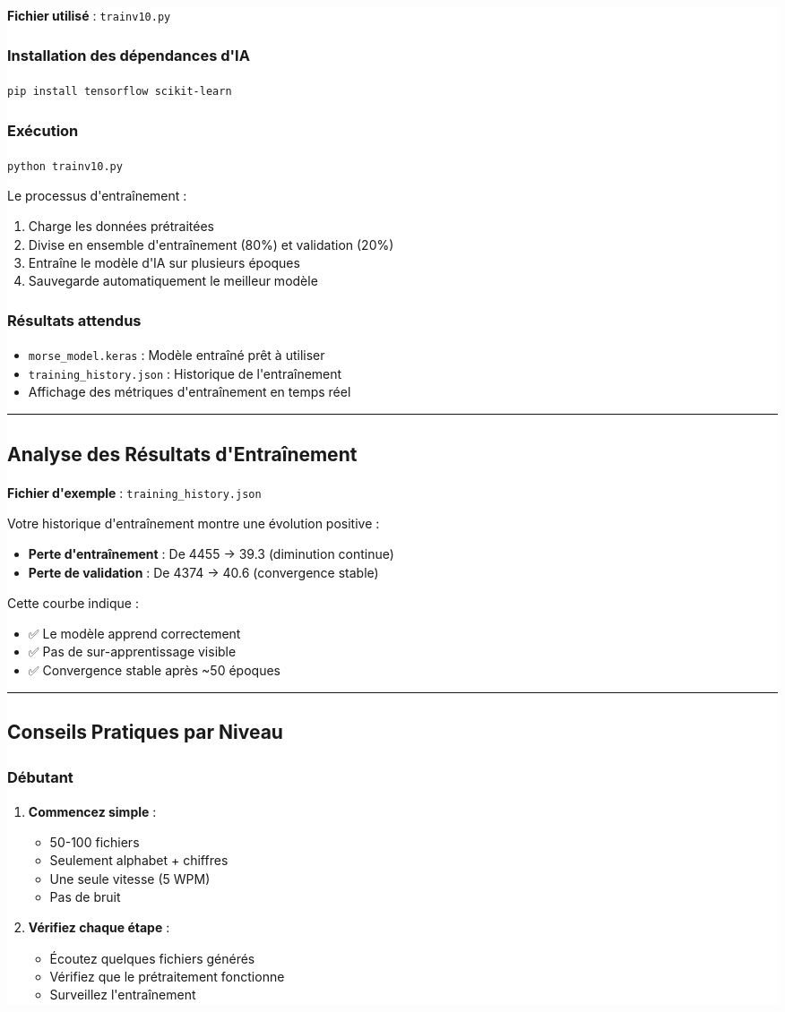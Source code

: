 **Fichier utilisé** : `trainv10.py`

### Installation des dépendances d'IA
```bash
pip install tensorflow scikit-learn
```

### Exécution
```bash
python trainv10.py
```

Le processus d'entraînement :
1. Charge les données prétraitées
2. Divise en ensemble d'entraînement (80%) et validation (20%)
3. Entraîne le modèle d'IA sur plusieurs époques
4. Sauvegarde automatiquement le meilleur modèle

### Résultats attendus
- `morse_model.keras` : Modèle entraîné prêt à utiliser
- `training_history.json` : Historique de l'entraînement
- Affichage des métriques d'entraînement en temps réel

---

## Analyse des Résultats d'Entraînement

**Fichier d'exemple** : `training_history.json`

Votre historique d'entraînement montre une évolution positive :
- **Perte d'entraînement** : De 4455 → 39.3 (diminution continue)
- **Perte de validation** : De 4374 → 40.6 (convergence stable)

Cette courbe indique :
- ✅ Le modèle apprend correctement
- ✅ Pas de sur-apprentissage visible
- ✅ Convergence stable après ~50 époques

---

## Conseils Pratiques par Niveau

### Débutant
1. **Commencez simple** :
   - 50-100 fichiers
   - Seulement alphabet + chiffres
   - Une seule vitesse (5 WPM)
   - Pas de bruit

2. **Vérifiez chaque étape** :
   - Écoutez quelques fichiers générés
   - Vérifiez que le prétraitement fonctionne
   - Surveillez l'entraînement
